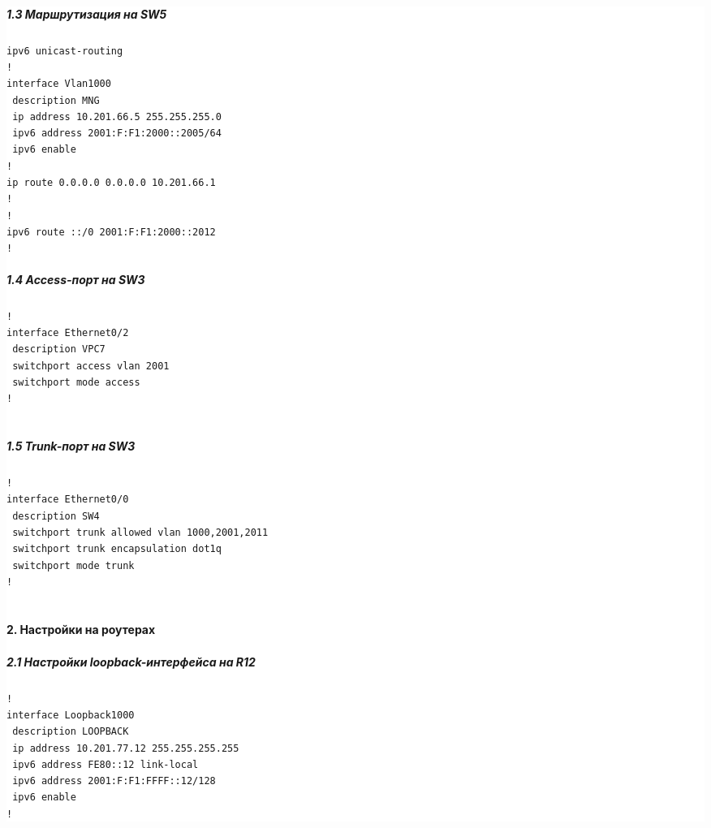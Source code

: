 

##### 1.3 Маршрутизация на SW5

```
ipv6 unicast-routing
!
interface Vlan1000
 description MNG
 ip address 10.201.66.5 255.255.255.0
 ipv6 address 2001:F:F1:2000::2005/64
 ipv6 enable
!
ip route 0.0.0.0 0.0.0.0 10.201.66.1
!
!
ipv6 route ::/0 2001:F:F1:2000::2012
!
```

##### 1.4 Access-порт на SW3

```
!
interface Ethernet0/2
 description VPC7
 switchport access vlan 2001
 switchport mode access
!


```

##### 1.5 Trunk-порт на SW3

```
!
interface Ethernet0/0
 description SW4
 switchport trunk allowed vlan 1000,2001,2011
 switchport trunk encapsulation dot1q
 switchport mode trunk
!


```





#### 2. Настройки на роутерах



##### 2.1 Настройки loopback-интерфейса на R12

```
!
interface Loopback1000
 description LOOPBACK
 ip address 10.201.77.12 255.255.255.255
 ipv6 address FE80::12 link-local
 ipv6 address 2001:F:F1:FFFF::12/128
 ipv6 enable
!
```
